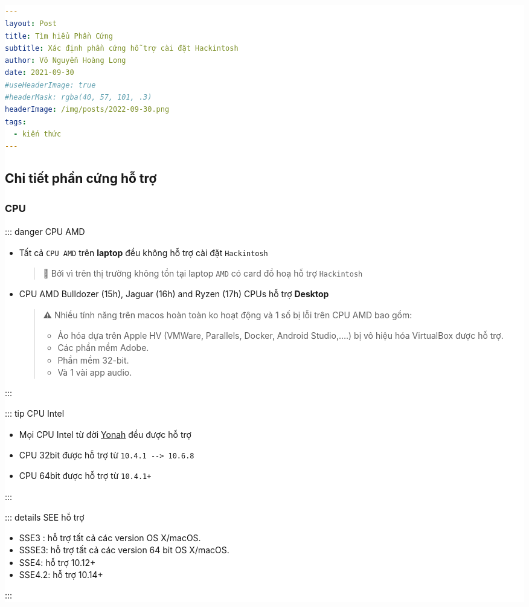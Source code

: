 ```yaml
---
layout: Post
title: Tìm hiểu Phần Cứng
subtitle: Xác định phần cứng hỗ trợ cài đặt Hackintosh
author: Võ Nguyễn Hoàng Long
date: 2021-09-30
#useHeaderImage: true
#headerMask: rgba(40, 57, 101, .3)
headerImage: /img/posts/2022-09-30.png
tags:
  - kiến thức
---
```


## Chi tiết phần cứng hỗ trợ

### CPU

::: danger CPU AMD

- Tất cả `CPU AMD` trên **laptop** đều không hỗ trợ cài đặt `Hackintosh`
  
  > 🤔 Bởi vì trên thị trường không tồn tại laptop `AMD` có card đồ hoạ hỗ trợ `Hackintosh`

- CPU AMD Bulldozer (15h), Jaguar (16h) and Ryzen (17h) CPUs hỗ trợ **Desktop**
  
  > ⚠️ Nhiều tính năng trên macos hoàn toàn ko hoạt động và 1 số bị lỗi trên CPU AMD bao gồm:
  > 
  > - Ảo hóa dựa trên Apple HV (VMWare, Parallels, Docker, Android Studio,….) bị vô hiệu hóa VirtualBox được hỗ trợ.
  > - Các phần mềm Adobe.
  > - Phần mềm 32-bit.
  > - Và 1 vài app audio.

:::

::: tip CPU Intel

- Mọi CPU Intel từ đời [Yonah](https://en.wikipedia.org/wiki/Yonah_(microprocessor)) đều được hỗ trợ

- CPU 32bit được hỗ trợ từ `10.4.1 --> 10.6.8`

- CPU 64bit được hỗ trợ từ `10.4.1+`

:::

::: details SEE hỗ trợ

- SSE3 : hỗ trợ tất cả các version OS X/macOS.
- SSSE3: hỗ trợ tất cả các version 64 bit OS X/macOS.
- SSE4: hỗ trợ 10.12+
- SSE4.2: hỗ trợ 10.14+

:::
